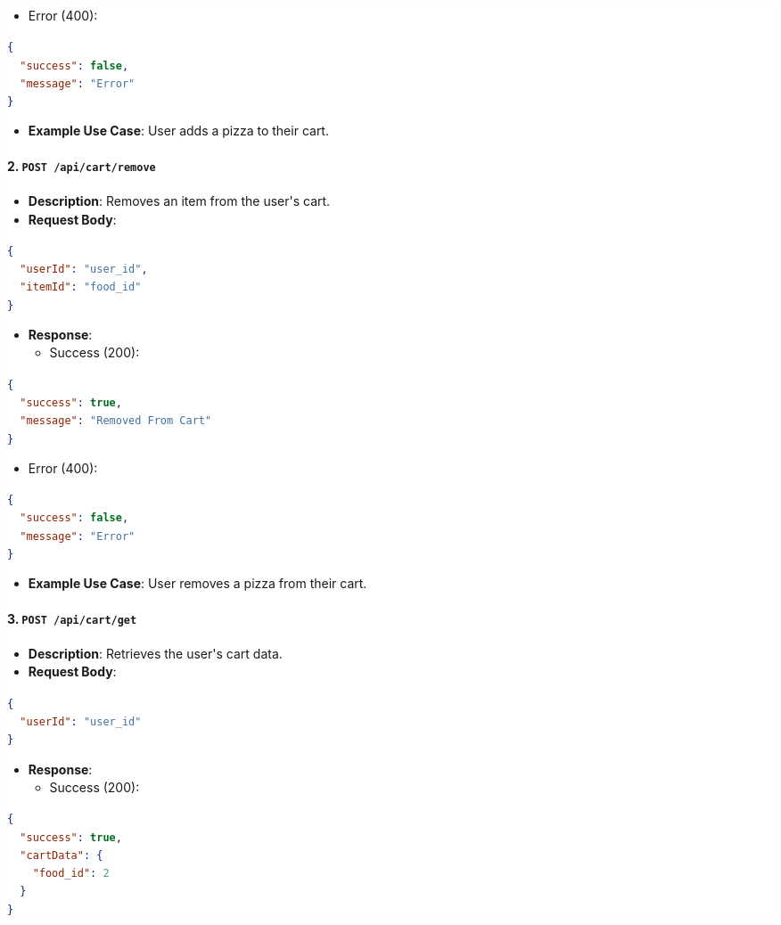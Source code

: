   - Error (400):

```json
{
  "success": false,
  "message": "Error"
}
```

- **Example Use Case**: User adds a pizza to their cart.

#### 2. `POST /api/cart/remove`

- **Description**: Removes an item from the user's cart.
- **Request Body**:

```json
{
  "userId": "user_id",
  "itemId": "food_id"
}
```

- **Response**:
  - Success (200):

```json
{
  "success": true,
  "message": "Removed From Cart"
}
```

  - Error (400):

```json
{
  "success": false,
  "message": "Error"
}
```

- **Example Use Case**: User removes a pizza from their cart.

#### 3. `POST /api/cart/get`

- **Description**: Retrieves the user's cart data.
- **Request Body**:

```json
{
  "userId": "user_id"
}
```

- **Response**:
  - Success (200):

```json
{
  "success": true,
  "cartData": {
    "food_id": 2
  }
}
```

